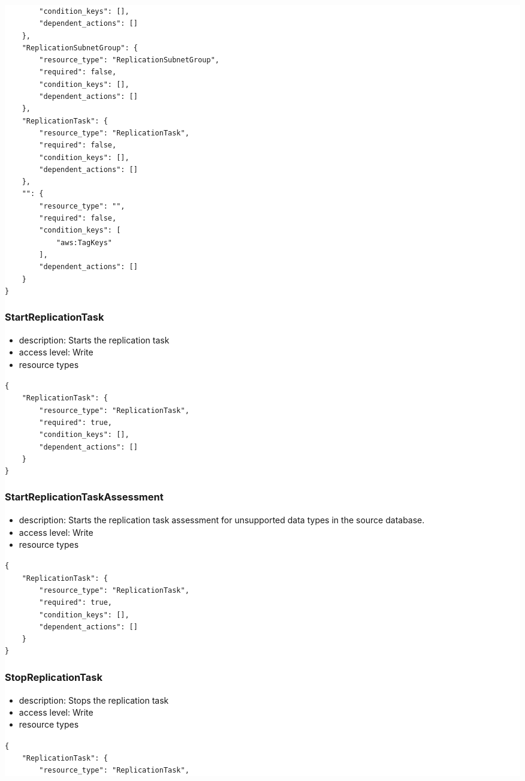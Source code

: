 ```
        "condition_keys": [],
        "dependent_actions": []
    },
    "ReplicationSubnetGroup": {
        "resource_type": "ReplicationSubnetGroup",
        "required": false,
        "condition_keys": [],
        "dependent_actions": []
    },
    "ReplicationTask": {
        "resource_type": "ReplicationTask",
        "required": false,
        "condition_keys": [],
        "dependent_actions": []
    },
    "": {
        "resource_type": "",
        "required": false,
        "condition_keys": [
            "aws:TagKeys"
        ],
        "dependent_actions": []
    }
}
```
### StartReplicationTask
- description: Starts the replication task
- access level: Write
- resource types
```
{
    "ReplicationTask": {
        "resource_type": "ReplicationTask",
        "required": true,
        "condition_keys": [],
        "dependent_actions": []
    }
}
```
### StartReplicationTaskAssessment
- description: Starts the replication task assessment for unsupported data types in the source database.
- access level: Write
- resource types
```
{
    "ReplicationTask": {
        "resource_type": "ReplicationTask",
        "required": true,
        "condition_keys": [],
        "dependent_actions": []
    }
}
```
### StopReplicationTask
- description: Stops the replication task
- access level: Write
- resource types
```
{
    "ReplicationTask": {
        "resource_type": "ReplicationTask",
```